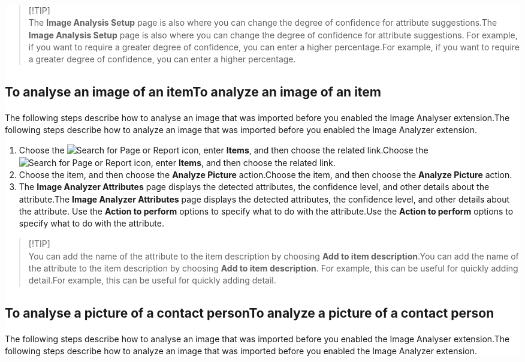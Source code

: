 >   [!TIP]  
>   <span data-ttu-id="8866a-141">The **Image Analysis Setup** page is also where you can change the degree of confidence for attribute suggestions.</span><span class="sxs-lookup"><span data-stu-id="8866a-141">The **Image Analysis Setup** page is also where you can change the degree of confidence for attribute suggestions.</span></span> <span data-ttu-id="8866a-142">For example, if you want to require a greater degree of confidence, you can enter a higher percentage.</span><span class="sxs-lookup"><span data-stu-id="8866a-142">For example, if you want to require a greater degree of confidence, you can enter a higher percentage.</span></span> 

## <a name="to-analyze-an-image-of-an-item"></a><span data-ttu-id="8866a-143">To analyse an image of an item</span><span class="sxs-lookup"><span data-stu-id="8866a-143">To analyze an image of an item</span></span>
<span data-ttu-id="8866a-144">The following steps describe how to analyse an image that was imported before you enabled the Image Analyser extension.</span><span class="sxs-lookup"><span data-stu-id="8866a-144">The following steps describe how to analyze an image that was imported before you enabled the Image Analyzer extension.</span></span>  

1. <span data-ttu-id="8866a-145">Choose the ![Search for Page or Report](media/ui-search/search_small.png "Search for Page or Report icon") icon, enter **Items**, and then choose the related link.</span><span class="sxs-lookup"><span data-stu-id="8866a-145">Choose the ![Search for Page or Report](media/ui-search/search_small.png "Search for Page or Report icon") icon, enter **Items**, and then choose the related link.</span></span>  
2. <span data-ttu-id="8866a-146">Choose the item, and then choose the **Analyze Picture** action.</span><span class="sxs-lookup"><span data-stu-id="8866a-146">Choose the item, and then choose the **Analyze Picture** action.</span></span>  
3. <span data-ttu-id="8866a-147">The **Image Analyzer Attributes** page displays the detected attributes, the confidence level, and other details about the attribute.</span><span class="sxs-lookup"><span data-stu-id="8866a-147">The **Image Analyzer Attributes** page displays the detected attributes, the confidence level, and other details about the attribute.</span></span> <span data-ttu-id="8866a-148">Use the **Action to perform** options to specify what to do with the attribute.</span><span class="sxs-lookup"><span data-stu-id="8866a-148">Use the **Action to perform** options to specify what to do with the attribute.</span></span>  

>   [!TIP]  
>   <span data-ttu-id="8866a-149">You can add the name of the attribute to the item description by choosing **Add to item description**.</span><span class="sxs-lookup"><span data-stu-id="8866a-149">You can add the name of the attribute to the item description by choosing **Add to item description**.</span></span> <span data-ttu-id="8866a-150">For example, this can be useful for quickly adding detail.</span><span class="sxs-lookup"><span data-stu-id="8866a-150">For example, this can be useful for quickly adding detail.</span></span>  

## <a name="to-analyze-a-picture-of-a-contact-person"></a><span data-ttu-id="8866a-151">To analyse a picture of a contact person</span><span class="sxs-lookup"><span data-stu-id="8866a-151">To analyze a picture of a contact person</span></span>
<span data-ttu-id="8866a-152">The following steps describe how to analyse an image that was imported before you enabled the Image Analyser extension.</span><span class="sxs-lookup"><span data-stu-id="8866a-152">The following steps describe how to analyze an image that was imported before you enabled the Image Analyzer extension.</span></span>  

